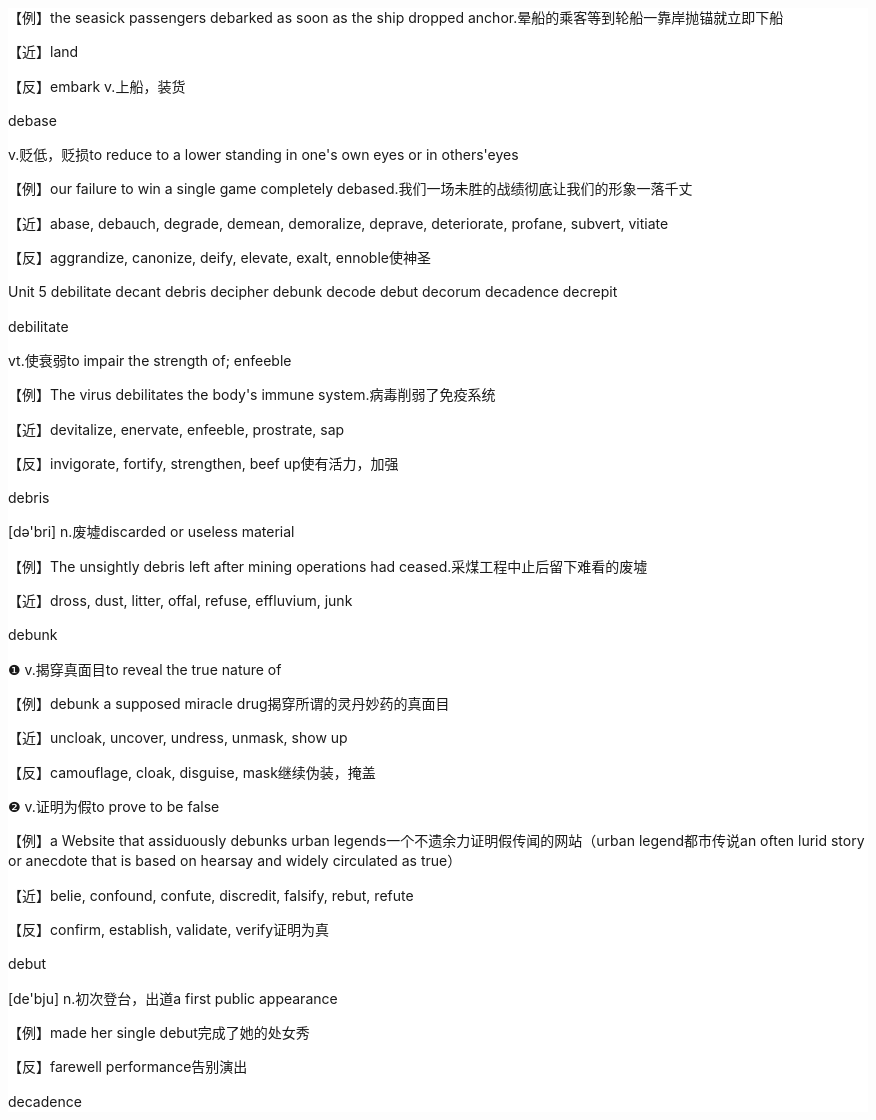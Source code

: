 【例】the seasick passengers debarked as soon as the ship dropped anchor.晕船的乘客等到轮船一靠岸抛锚就立即下船

【近】land

【反】embark v.上船，装货

debase

v.贬低，贬损to reduce to a lower standing in one's own eyes or in others'eyes

【例】our failure to win a single game completely debased.我们一场未胜的战绩彻底让我们的形象一落千丈

【近】abase, debauch, degrade, demean, demoralize, deprave, deteriorate, profane, subvert, vitiate

【反】aggrandize, canonize, deify, elevate, exalt, ennoble使神圣

Unit 5 debilitate decant debris decipher debunk decode debut decorum decadence decrepit

debilitate

vt.使衰弱to impair the strength of; enfeeble

【例】The virus debilitates the body's immune system.病毒削弱了免疫系统

【近】devitalize, enervate, enfeeble, prostrate, sap

【反】invigorate, fortify, strengthen, beef up使有活力，加强

debris

[də'bri] n.废墟discarded or useless material

【例】The unsightly debris left after mining operations had ceased.采煤工程中止后留下难看的废墟

【近】dross, dust, litter, offal, refuse, effluvium, junk

debunk

❶ v.揭穿真面目to reveal the true nature of

【例】debunk a supposed miracle drug揭穿所谓的灵丹妙药的真面目

【近】uncloak, uncover, undress, unmask, show up

【反】camouflage, cloak, disguise, mask继续伪装，掩盖

❷ v.证明为假to prove to be false

【例】a Website that assiduously debunks urban legends一个不遗余力证明假传闻的网站（urban legend都市传说an often lurid story or anecdote that is based on hearsay and widely circulated as true）

【近】belie, confound, confute, discredit, falsify, rebut, refute

【反】confirm, establish, validate, verify证明为真

debut

[de'bju] n.初次登台，出道a first public appearance

【例】made her single debut完成了她的处女秀

【反】farewell performance告别演出

decadence
